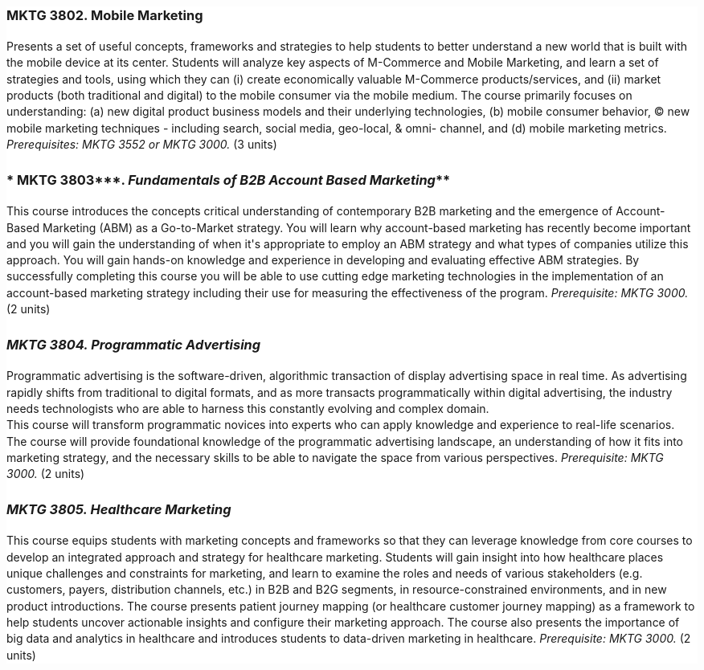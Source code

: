 ###  **MKTG 3802. Mobile Marketing**

Presents a set of useful concepts, frameworks and strategies to help students to better understand a new world that is built with the mobile device at its center. Students will analyze key aspects of M-Commerce and Mobile Marketing, and learn a set of strategies and tools, using which they can (i) create economically valuable M-Commerce products/services, and (ii) market products (both traditional and digital) to the mobile consumer via the mobile medium. The course primarily focuses on understanding: (a) new digital product business models and their underlying technologies, (b) mobile consumer behavior, © new mobile marketing techniques - including search, social media, geo-local, & omni- channel, and (d) mobile marketing metrics. *Prerequisites: MKTG 3552 or MKTG 3000.* (3 units)

### * **MKTG 3803*****. *Fundamentals of B2B Account Based Marketing***

This course introduces the concepts critical understanding of contemporary B2B marketing and the emergence of Account-Based Marketing (ABM) as a Go-to-Market strategy. You will learn why account-based marketing has recently become important and you will gain the understanding of when it\'s appropriate to employ an ABM strategy and what types of companies utilize this approach. You will gain hands-on knowledge and experience in developing and evaluating effective ABM strategies. By successfully completing this course you will be able to use cutting edge marketing technologies in the implementation of an account-based marketing strategy including their use for measuring the effectiveness of the program. *Prerequisite: MKTG 3000.* (2 units)

###  ***MKTG 3804. Programmatic Advertising***

Programmatic advertising is the software-driven, algorithmic transaction of display advertising space in real time. As advertising rapidly shifts from traditional to digital formats, and as more transacts programmatically within digital advertising, the industry needs technologists who are able to harness this constantly evolving and complex domain.\
This course will transform programmatic novices into experts who can apply knowledge and experience to real-life scenarios. The course will provide foundational knowledge of the programmatic advertising landscape, an understanding of how it fits into marketing strategy, and the necessary skills to be able to navigate the space from various perspectives. *Prerequisite: MKTG 3000.* (2 units)

### *MKTG 3805. Healthcare Marketing*

This course equips students with marketing concepts and frameworks so that they can leverage knowledge from core courses to develop an integrated approach and strategy for healthcare marketing. Students will gain insight into how healthcare places unique challenges and constraints for marketing, and learn to examine the roles and needs of various stakeholders (e.g. customers, payers, distribution channels, etc.) in B2B and B2G segments, in resource-constrained environments, and in new product introductions. The course presents patient journey mapping (or healthcare customer journey mapping) as a framework to help students uncover actionable insights and configure their marketing approach. The course also presents the importance of big data and analytics in healthcare and introduces students to data-driven marketing in healthcare. *Prerequisite: MKTG 3000.* (2 units)

###  
